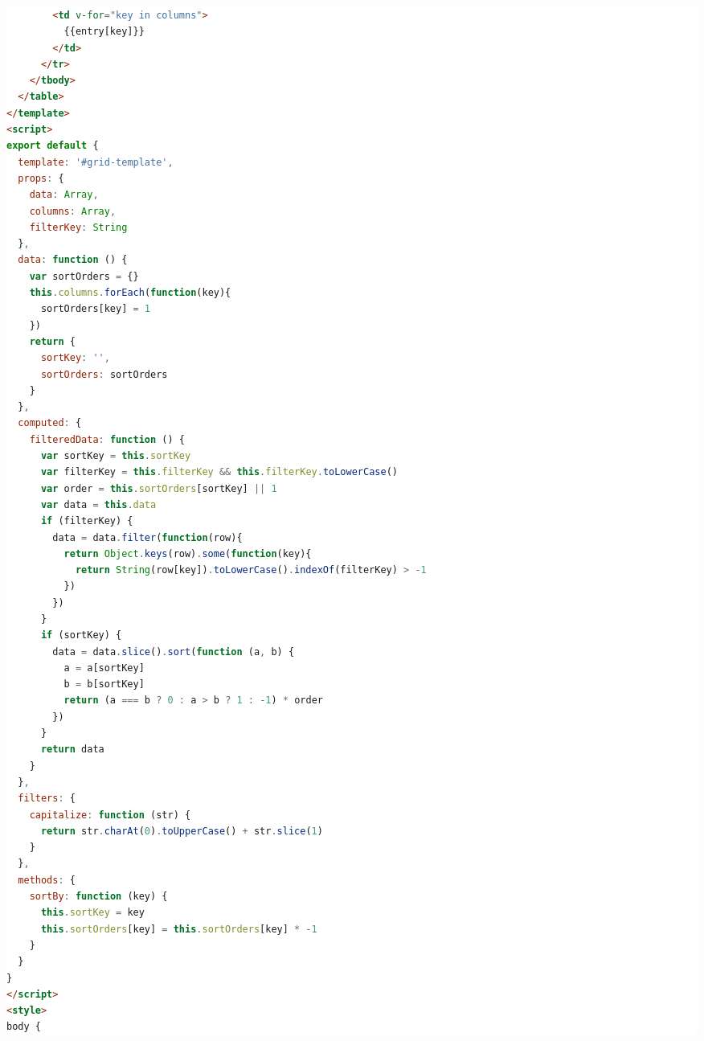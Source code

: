 ```html
        <td v-for="key in columns">
          {{entry[key]}}
        </td>
      </tr>
    </tbody>
  </table>
</template>
<script>
export default {
  template: '#grid-template',
  props: {
    data: Array,
    columns: Array,
    filterKey: String
  },
  data: function () {
    var sortOrders = {}
    this.columns.forEach(function(key){
      sortOrders[key] = 1
    })
    return {
      sortKey: '',
      sortOrders: sortOrders
    }
  },
  computed: {
    filteredData: function () {
      var sortKey = this.sortKey
      var filterKey = this.filterKey && this.filterKey.toLowerCase()
      var order = this.sortOrders[sortKey] || 1
      var data = this.data
      if (filterKey) {
        data = data.filter(function(row){
          return Object.keys(row).some(function(key){
            return String(row[key]).toLowerCase().indexOf(filterKey) > -1
          })
        })
      }
      if (sortKey) {
        data = data.slice().sort(function (a, b) {
          a = a[sortKey]
          b = b[sortKey]
          return (a === b ? 0 : a > b ? 1 : -1) * order
        })
      }
      return data
    }
  },
  filters: {
    capitalize: function (str) {
      return str.charAt(0).toUpperCase() + str.slice(1)
    }
  },
  methods: {
    sortBy: function (key) {
      this.sortKey = key
      this.sortOrders[key] = this.sortOrders[key] * -1
    }
  }
}
</script>
<style>
body {
```
